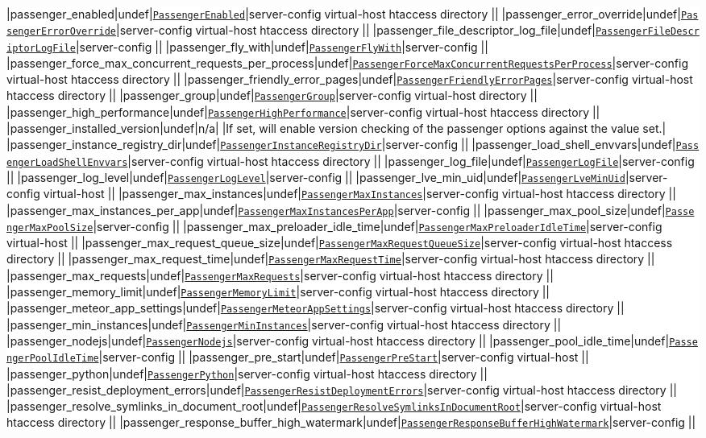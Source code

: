 |passenger_enabled|undef|[`PassengerEnabled`](https://www.phusionpassenger.com/library/config/apache/reference/#PassengerEnabled)|server-config virtual-host htaccess directory ||
|passenger_error_override|undef|[`PassengerErrorOverride`](https://www.phusionpassenger.com/library/config/apache/reference/#PassengerErrorOverride)|server-config virtual-host htaccess directory ||
|passenger_file_descriptor_log_file|undef|[`PassengerFileDescriptorLogFile`](https://www.phusionpassenger.com/library/config/apache/reference/#PassengerFileDescriptorLogFile)|server-config ||
|passenger_fly_with|undef|[`PassengerFlyWith`](https://www.phusionpassenger.com/library/config/apache/reference/#PassengerFlyWith)|server-config ||
|passenger_force_max_concurrent_requests_per_process|undef|[`PassengerForceMaxConcurrentRequestsPerProcess`](https://www.phusionpassenger.com/library/config/apache/reference/#PassengerForceMaxConcurrentRequestsPerProcess)|server-config virtual-host htaccess directory ||
|passenger_friendly_error_pages|undef|[`PassengerFriendlyErrorPages`](https://www.phusionpassenger.com/library/config/apache/reference/#PassengerFriendlyErrorPages)|server-config virtual-host htaccess directory ||
|passenger_group|undef|[`PassengerGroup`](https://www.phusionpassenger.com/library/config/apache/reference/#PassengerGroup)|server-config virtual-host directory ||
|passenger_high_performance|undef|[`PassengerHighPerformance`](https://www.phusionpassenger.com/library/config/apache/reference/#PassengerHighPerformance)|server-config virtual-host htaccess directory ||
|passenger_installed_version|undef|n/a| |If set, will enable version checking of the passenger options against the value set.|
|passenger_instance_registry_dir|undef|[`PassengerInstanceRegistryDir`](https://www.phusionpassenger.com/library/config/apache/reference/#PassengerInstanceRegistryDir)|server-config ||
|passenger_load_shell_envvars|undef|[`PassengerLoadShellEnvvars`](https://www.phusionpassenger.com/library/config/apache/reference/#PassengerLoadShellEnvvars)|server-config virtual-host htaccess directory ||
|passenger_log_file|undef|[`PassengerLogFile`](https://www.phusionpassenger.com/library/config/apache/reference/#PassengerLogFile)|server-config ||
|passenger_log_level|undef|[`PassengerLogLevel`](https://www.phusionpassenger.com/library/config/apache/reference/#PassengerLogLevel)|server-config ||
|passenger_lve_min_uid|undef|[`PassengerLveMinUid`](https://www.phusionpassenger.com/library/config/apache/reference/#PassengerLveMinUid)|server-config virtual-host ||
|passenger_max_instances|undef|[`PassengerMaxInstances`](https://www.phusionpassenger.com/library/config/apache/reference/#PassengerMaxInstances)|server-config virtual-host htaccess directory ||
|passenger_max_instances_per_app|undef|[`PassengerMaxInstancesPerApp`](https://www.phusionpassenger.com/library/config/apache/reference/#PassengerMaxInstancesPerApp)|server-config ||
|passenger_max_pool_size|undef|[`PassengerMaxPoolSize`](https://www.phusionpassenger.com/library/config/apache/reference/#PassengerMaxPoolSize)|server-config ||
|passenger_max_preloader_idle_time|undef|[`PassengerMaxPreloaderIdleTime`](https://www.phusionpassenger.com/library/config/apache/reference/#PassengerMaxPreloaderIdleTime)|server-config virtual-host ||
|passenger_max_request_queue_size|undef|[`PassengerMaxRequestQueueSize`](https://www.phusionpassenger.com/library/config/apache/reference/#PassengerMaxRequestQueueSize)|server-config virtual-host htaccess directory ||
|passenger_max_request_time|undef|[`PassengerMaxRequestTime`](https://www.phusionpassenger.com/library/config/apache/reference/#PassengerMaxRequestTime)|server-config virtual-host htaccess directory ||
|passenger_max_requests|undef|[`PassengerMaxRequests`](https://www.phusionpassenger.com/library/config/apache/reference/#PassengerMaxRequests)|server-config virtual-host htaccess directory ||
|passenger_memory_limit|undef|[`PassengerMemoryLimit`](https://www.phusionpassenger.com/library/config/apache/reference/#PassengerMemoryLimit)|server-config virtual-host htaccess directory ||
|passenger_meteor_app_settings|undef|[`PassengerMeteorAppSettings`](https://www.phusionpassenger.com/library/config/apache/reference/#PassengerMeteorAppSettings)|server-config virtual-host htaccess directory ||
|passenger_min_instances|undef|[`PassengerMinInstances`](https://www.phusionpassenger.com/library/config/apache/reference/#PassengerMinInstances)|server-config virtual-host htaccess directory ||
|passenger_nodejs|undef|[`PassengerNodejs`](https://www.phusionpassenger.com/library/config/apache/reference/#PassengerNodejs)|server-config virtual-host htaccess directory ||
|passenger_pool_idle_time|undef|[`PassengerPoolIdleTime`](https://www.phusionpassenger.com/library/config/apache/reference/#PassengerPoolIdleTime)|server-config ||
|passenger_pre_start|undef|[`PassengerPreStart`](https://www.phusionpassenger.com/library/config/apache/reference/#PassengerPreStart)|server-config virtual-host ||
|passenger_python|undef|[`PassengerPython`](https://www.phusionpassenger.com/library/config/apache/reference/#PassengerPython)|server-config virtual-host htaccess directory ||
|passenger_resist_deployment_errors|undef|[`PassengerResistDeploymentErrors`](https://www.phusionpassenger.com/library/config/apache/reference/#PassengerResistDeploymentErrors)|server-config virtual-host htaccess directory ||
|passenger_resolve_symlinks_in_document_root|undef|[`PassengerResolveSymlinksInDocumentRoot`](https://www.phusionpassenger.com/library/config/apache/reference/#PassengerResolveSymlinksInDocumentRoot)|server-config virtual-host htaccess directory ||
|passenger_response_buffer_high_watermark|undef|[`PassengerResponseBufferHighWatermark`](https://www.phusionpassenger.com/library/config/apache/reference/#PassengerResponseBufferHighWatermark)|server-config ||